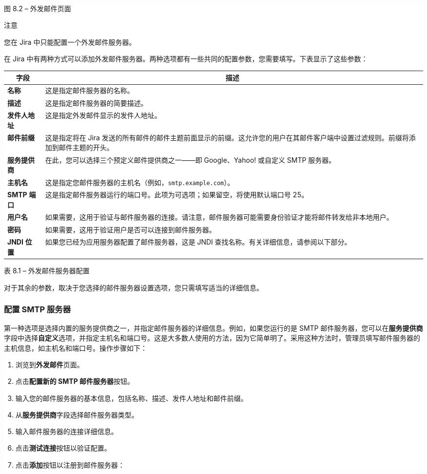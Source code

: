 图 8.2 – 外发邮件页面

注意

您在 Jira 中只能配置一个外发邮件服务器。

在 Jira 中有两种方式可以添加外发邮件服务器。两种选项都有一些共同的配置参数，您需要填写。下表显示了这些参数：

| **字段** | **描述** |
| --- | --- |
| **名称** | 这是指定邮件服务器的名称。 |
| **描述** | 这是指定邮件服务器的简要描述。 |
| **发件人地址** | 这是指定外发邮件显示的发件人地址。 |
| **邮件前缀** | 这是指定将在 Jira 发送的所有邮件的邮件主题前面显示的前缀。这允许您的用户在其邮件客户端中设置过滤规则。前缀将添加到邮件主题的开头。 |
| **服务提供商** | 在此，您可以选择三个预定义邮件提供商之一——即 Google、Yahoo! 或自定义 SMTP 服务器。 |
| **主机名** | 这是指定您邮件服务器的主机名（例如，`smtp.example.com`）。 |
| **SMTP 端口** | 这是指定邮件服务器运行的端口号。此项为可选项；如果留空，将使用默认端口号 25。 |
| **用户名** | 如果需要，这用于验证与邮件服务器的连接。请注意，邮件服务器可能需要身份验证才能将邮件转发给非本地用户。 |
| **密码** | 如果需要，这用于验证用户是否可以连接到邮件服务器。 |
| **JNDI 位置** | 如果您已经为应用服务器配置了邮件服务器，这是 JNDI 查找名称。有关详细信息，请参阅以下部分。 |

表 8.1 – 外发邮件服务器配置

对于其余的参数，取决于您选择的邮件服务器设置选项，您只需填写适当的详细信息。

### 配置 SMTP 服务器

第一种选项是选择内置的服务提供商之一，并指定邮件服务器的详细信息。例如，如果您运行的是 SMTP 邮件服务器，您可以在**服务提供商**字段中选择**自定义**选项，并指定主机名和端口号。这是大多数人使用的方法，因为它简单明了。采用这种方法时，管理员填写邮件服务器的主机信息，如主机名和端口号。操作步骤如下：

1.  浏览到**外发邮件**页面。

1.  点击**配置新的 SMTP 邮件服务器**按钮。

1.  输入您的邮件服务器的基本信息，包括名称、描述、发件人地址和邮件前缀。

1.  从**服务提供商**字段选择邮件服务器类型。

1.  输入邮件服务器的连接详细信息。

1.  点击**测试连接**按钮以验证配置。

1.  点击**添加**按钮以注册到邮件服务器：
